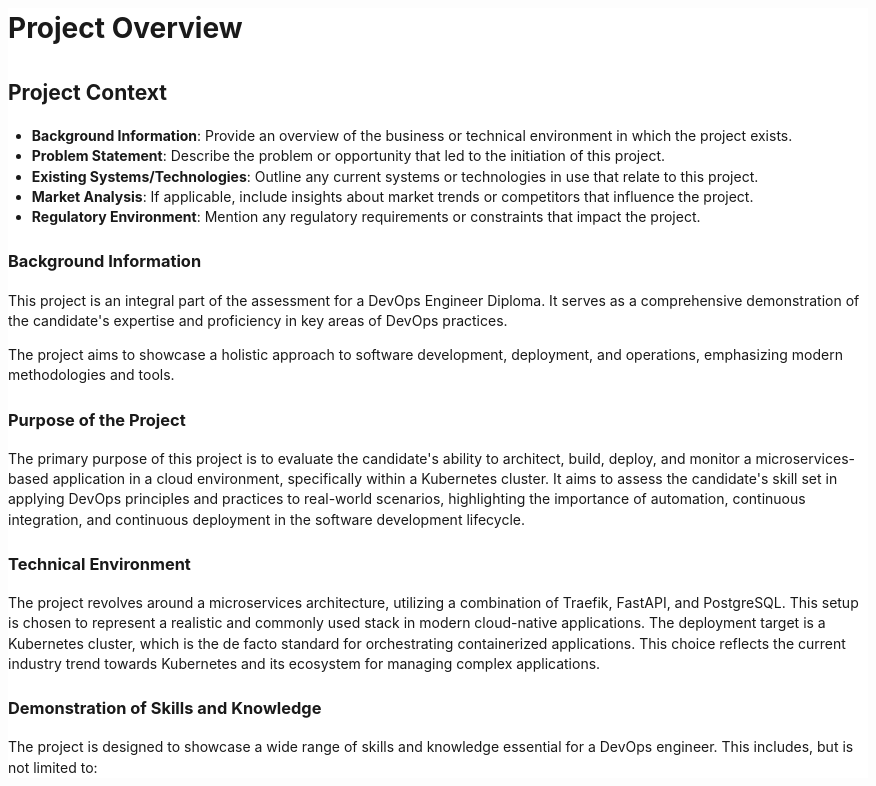 # Project Overview


## Project Context

- **Background Information**: Provide an overview of the business or technical environment in which the project exists.
- **Problem Statement**: Describe the problem or opportunity that led to the initiation of this project.
- **Existing Systems/Technologies**: Outline any current systems or technologies in use that relate to this project.
- **Market Analysis**: If applicable, include insights about market trends or competitors that influence the project.
- **Regulatory Environment**: Mention any regulatory requirements or constraints that impact the project.


### Background Information

This project is an integral part of the assessment for a DevOps Engineer Diploma.
It serves as a comprehensive demonstration of the candidate's expertise and proficiency in key areas of DevOps practices.

The project aims to showcase a holistic approach to software development, deployment, and operations, emphasizing modern methodologies and tools.


### Purpose of the Project

The primary purpose of this project is to evaluate the candidate's ability to architect, build, deploy, and monitor a microservices-based application in a cloud environment, specifically within a Kubernetes cluster.
It aims to assess the candidate's skill set in applying DevOps principles and practices to real-world scenarios, highlighting the importance of automation, continuous integration, and continuous deployment in the software development lifecycle.


### Technical Environment

The project revolves around a microservices architecture, utilizing a combination of Traefik, FastAPI, and PostgreSQL.
This setup is chosen to represent a realistic and commonly used stack in modern cloud-native applications.
The deployment target is a Kubernetes cluster, which is the de facto standard for orchestrating containerized applications.
This choice reflects the current industry trend towards Kubernetes and its ecosystem for managing complex applications.


### Demonstration of Skills and Knowledge

The project is designed to showcase a wide range of skills and knowledge essential for a DevOps engineer.
This includes, but is not limited to:
